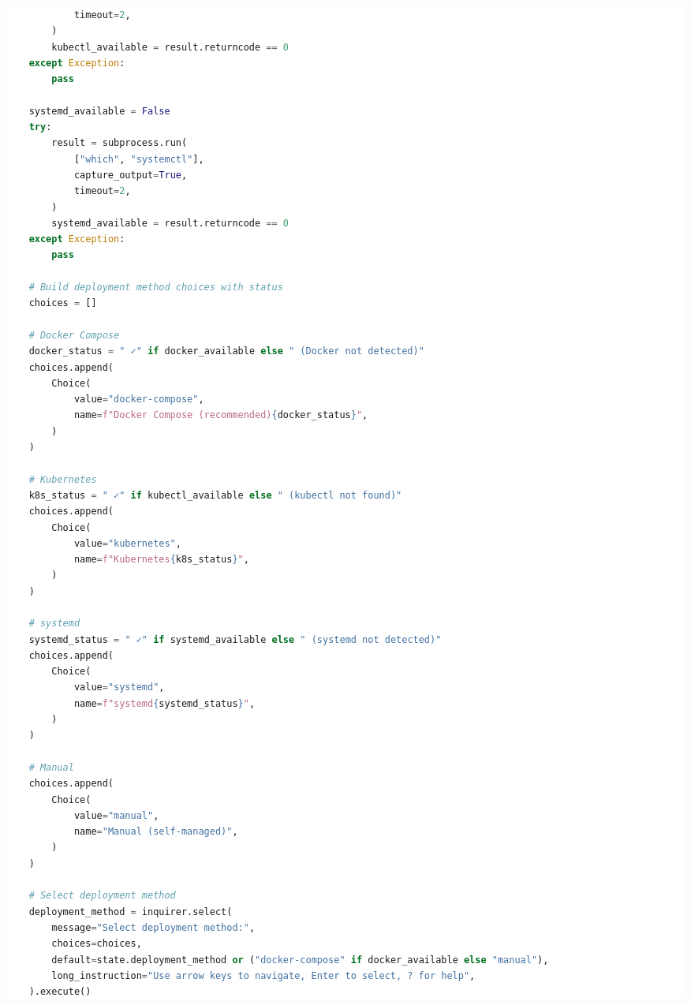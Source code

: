 ```python
            timeout=2,
        )
        kubectl_available = result.returncode == 0
    except Exception:
        pass

    systemd_available = False
    try:
        result = subprocess.run(
            ["which", "systemctl"],
            capture_output=True,
            timeout=2,
        )
        systemd_available = result.returncode == 0
    except Exception:
        pass

    # Build deployment method choices with status
    choices = []

    # Docker Compose
    docker_status = " ✓" if docker_available else " (Docker not detected)"
    choices.append(
        Choice(
            value="docker-compose",
            name=f"Docker Compose (recommended){docker_status}",
        )
    )

    # Kubernetes
    k8s_status = " ✓" if kubectl_available else " (kubectl not found)"
    choices.append(
        Choice(
            value="kubernetes",
            name=f"Kubernetes{k8s_status}",
        )
    )

    # systemd
    systemd_status = " ✓" if systemd_available else " (systemd not detected)"
    choices.append(
        Choice(
            value="systemd",
            name=f"systemd{systemd_status}",
        )
    )

    # Manual
    choices.append(
        Choice(
            value="manual",
            name="Manual (self-managed)",
        )
    )

    # Select deployment method
    deployment_method = inquirer.select(
        message="Select deployment method:",
        choices=choices,
        default=state.deployment_method or ("docker-compose" if docker_available else "manual"),
        long_instruction="Use arrow keys to navigate, Enter to select, ? for help",
    ).execute()

```